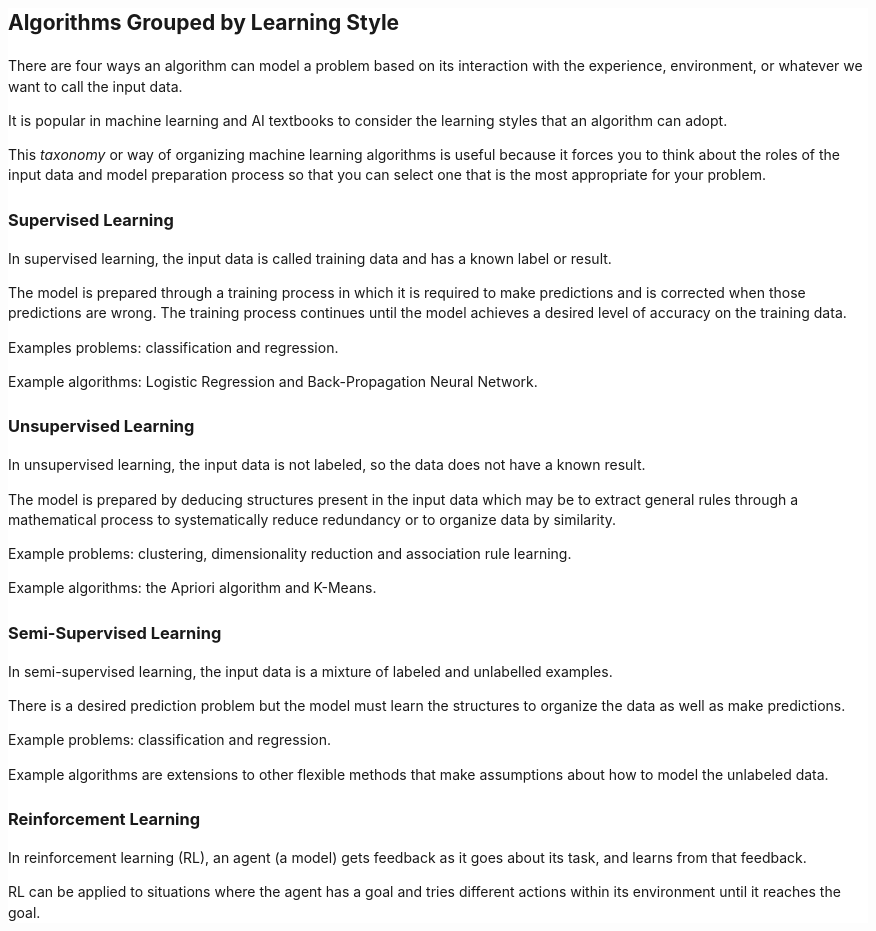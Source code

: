 

## Algorithms Grouped by Learning Style

There are four ways an algorithm can model a problem based on its interaction with the experience, environment, or whatever we want to call the input data.

It is popular in machine learning and AI textbooks to consider the learning styles that an algorithm can adopt.

This _taxonomy_ or way of organizing machine learning algorithms is useful because it forces you to think about the roles of the input data and model preparation process so that you can select one that is the most appropriate for your problem.


### Supervised Learning

In supervised learning, the input data is called training data and has a known label or result. 

The model is prepared through a training process in which it is required to make predictions and is corrected when those predictions are wrong. The training process continues until the model achieves a desired level of accuracy on the training data.

Examples problems: classification and regression.

Example algorithms: Logistic Regression and Back-Propagation Neural Network.

### Unsupervised Learning

In unsupervised learning, the input data is not labeled, so the data does not have a known result.

The model is prepared by deducing structures present in the input data which may be to extract general rules through a mathematical process to systematically reduce redundancy or to organize data by similarity.

Example problems: clustering, dimensionality reduction and association rule learning.

Example algorithms: the Apriori algorithm and K-Means.

### Semi-Supervised Learning

In semi-supervised learning, the input data is a mixture of labeled and unlabelled examples.

There is a desired prediction problem but the model must learn the structures to organize the data as well as make predictions.

Example problems: classification and regression.

Example algorithms are extensions to other flexible methods that make assumptions about how to model the unlabeled data.

### Reinforcement Learning

In reinforcement learning (RL), an agent (a model) gets feedback as it goes about its task, and learns from that feedback. 

RL can be applied to situations where the agent has a goal and tries different actions within its environment until it reaches the goal.

